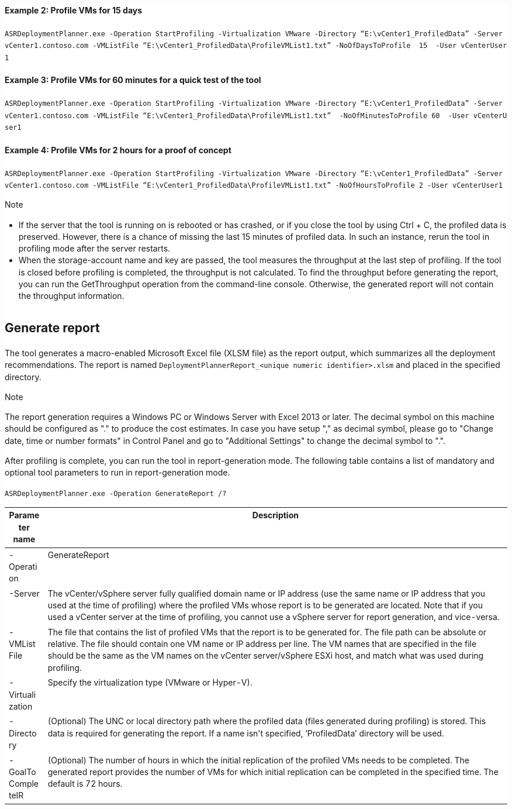 #### Example 2: Profile VMs for 15 days

```
ASRDeploymentPlanner.exe -Operation StartProfiling -Virtualization VMware -Directory “E:\vCenter1_ProfiledData” -Server vCenter1.contoso.com -VMListFile “E:\vCenter1_ProfiledData\ProfileVMList1.txt” -NoOfDaysToProfile  15  -User vCenterUser1
```

#### Example 3: Profile VMs for 60 minutes for a quick test of the tool
```
ASRDeploymentPlanner.exe -Operation StartProfiling -Virtualization VMware -Directory “E:\vCenter1_ProfiledData” -Server vCenter1.contoso.com -VMListFile “E:\vCenter1_ProfiledData\ProfileVMList1.txt”  -NoOfMinutesToProfile 60  -User vCenterUser1
```

#### Example 4: Profile VMs for 2 hours for a proof of concept
```
ASRDeploymentPlanner.exe -Operation StartProfiling -Virtualization VMware -Directory “E:\vCenter1_ProfiledData” -Server vCenter1.contoso.com -VMListFile “E:\vCenter1_ProfiledData\ProfileVMList1.txt” -NoOfHoursToProfile 2 -User vCenterUser1
```

>[!NOTE]
>
>* If the server that the tool is running on is rebooted or has crashed, or if you close the tool by using Ctrl + C, the profiled data is preserved. However, there is a chance of missing the last 15 minutes of profiled data. In such an instance, rerun the tool in profiling mode after the server restarts.
>* When the storage-account name and key are passed, the tool measures the throughput at the last step of profiling. If the tool is closed before profiling is completed, the throughput is not calculated. To find the throughput before generating the report, you can run the GetThroughput operation from the command-line console. Otherwise, the generated report will not contain the throughput information.


## Generate report
The tool generates a macro-enabled Microsoft Excel file (XLSM file) as the report output, which summarizes all the deployment recommendations. The report is named `DeploymentPlannerReport_<unique numeric identifier>.xlsm` and placed in the specified directory.

>[!NOTE]
>The report generation requires a Windows PC or Windows Server with Excel 2013 or later. The decimal symbol on this machine should be configured as "." to produce the cost estimates. In case you have setup "," as decimal symbol, please go to "Change date, time or number formats" in Control Panel and go to "Additional Settings" to change the decimal symbol to ".".

After profiling is complete, you can run the tool in report-generation mode. The following table contains a list of mandatory and optional tool parameters to run in report-generation mode.

`ASRDeploymentPlanner.exe -Operation GenerateReport /?`

|Parameter name | Description |
|-|-|
| -Operation | GenerateReport |
| -Server |  The vCenter/vSphere server fully qualified domain name or IP address (use the same name or IP address that you used at the time of profiling) where the profiled VMs whose report is to be generated are located. Note that if you used a vCenter server at the time of profiling, you cannot use a vSphere server for report generation, and vice-versa.|
| -VMListFile | The file that contains the list of profiled VMs that the report is to be generated for. The file path can be absolute or relative. The file should contain one VM name or IP address per line. The VM names that are specified in the file should be the same as the VM names on the vCenter server/vSphere ESXi host, and match what was used during profiling.|
|-Virtualization|Specify the virtualization type (VMware or Hyper-V).|
| -Directory | (Optional) The UNC or local directory path where the profiled data (files generated during profiling) is stored. This data is required for generating the report. If a name isn't specified, ‘ProfiledData’ directory will be used. |
| -GoalToCompleteIR | (Optional) The number of hours in which the initial replication of the profiled VMs needs to be completed. The generated report provides the number of VMs for which initial replication can be completed in the specified time. The default is 72 hours. |